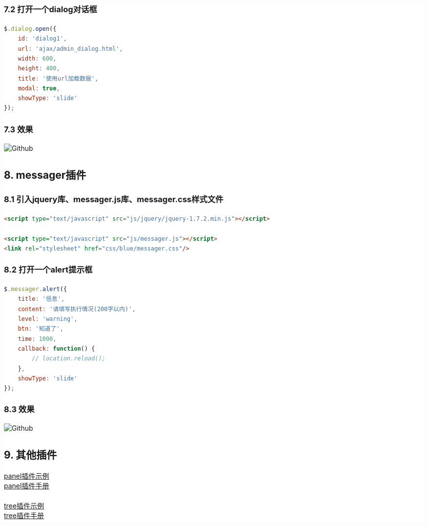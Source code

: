 ### 7.2  打开一个dialog对话框
```javascript
$.dialog.open({
	id: 'dialog1',
	url: 'ajax/admin_dialog.html',
	width: 600,
	height: 400,
	title: '使用url加载数据',
	modal: true,
	showType: 'slide'
});
```

### 7.3  效果
![Github](https://github.com/xuguofeng/jq-ui/raw/master/img/demo/dialog_demo.jpg)



## 8. messager插件
### 8.1  引入jquery库、messager.js库、messager.css样式文件
```html
<script type="text/javascript" src="js/jquery/jquery-1.7.2.min.js"></script>

<script type="text/javascript" src="js/messager.js"></script>
<link rel="stylesheet" href="css/blue/messager.css"/>
```

### 8.2  打开一个alert提示框
```javascript
$.messager.alert({
	title: '信息',
	content: '请填写执行情况(200字以内)',
	level: 'warning',
	btn: '知道了',
	time: 1000,
	callback: function() {
		// location.reload();
	},
	showType: 'slide'
});
```

### 8.3  效果
![Github](https://github.com/xuguofeng/jq-ui/raw/master/img/demo/messager_demo.jpg)



## 9. 其他插件
[panel插件示例](http://5ijy01.duapp.com/jq-ui/index.html?tab=panel_demo)
<br />
[panel插件手册](http://5ijy01.duapp.com/jq-ui/index.html?tab=panel_doc)
<br />
<br />
[tree插件示例](http://5ijy01.duapp.com/jq-ui/index.html?tab=tree_demo)
<br />
[tree插件手册](http://5ijy01.duapp.com/jq-ui/index.html?tab=tree_doc)
<br />

